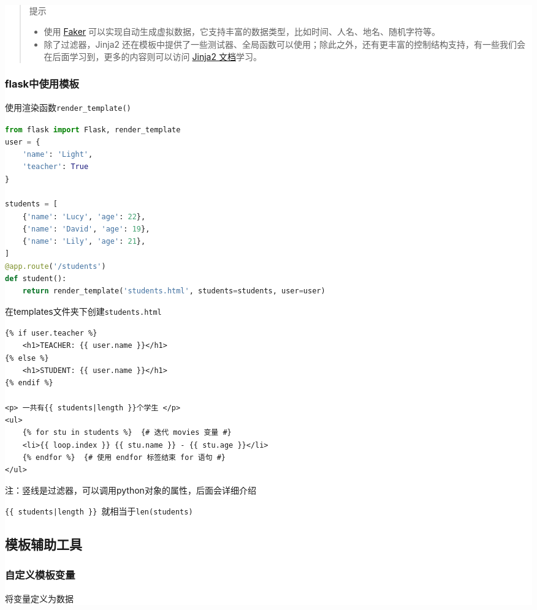 > 提示
>
> * 使用 [Faker](https://github.com/joke2k/faker) 可以实现自动生成虚拟数据，它支持丰富的数据类型，比如时间、人名、地名、随机字符等。
> * 除了过滤器，Jinja2 还在模板中提供了一些测试器、全局函数可以使用；除此之外，还有更丰富的控制结构支持，有一些我们会在后面学习到，更多的内容则可以访问 [Jinja2 文档](http://jinja.pocoo.org/docs/2.10/templates/)学习。

### flask中使用模板

使用渲染函数`render_template()`

```python
from flask import Flask, render_template
user = {
    'name': 'Light',
    'teacher': True
}

students = [
    {'name': 'Lucy', 'age': 22},
    {'name': 'David', 'age': 19},
    {'name': 'Lily', 'age': 21},
]
@app.route('/students')
def student():
    return render_template('students.html', students=students, user=user)
```

在templates文件夹下创建`students.html`

```jinja2
{% if user.teacher %}
    <h1>TEACHER: {{ user.name }}</h1>
{% else %}
    <h1>STUDENT: {{ user.name }}</h1>
{% endif %}

<p> 一共有{{ students|length }}个学生 </p>
<ul>
    {% for stu in students %}  {# 迭代 movies 变量 #}
    <li>{{ loop.index }} {{ stu.name }} - {{ stu.age }}</li> 
    {% endfor %}  {# 使用 endfor 标签结束 for 语句 #}
</ul>
```

注：竖线是过滤器，可以调用python对象的属性，后面会详细介绍

`{{ students|length }} `就相当于`len(students)`



## 模板辅助工具

### 自定义模板变量

将变量定义为数据
